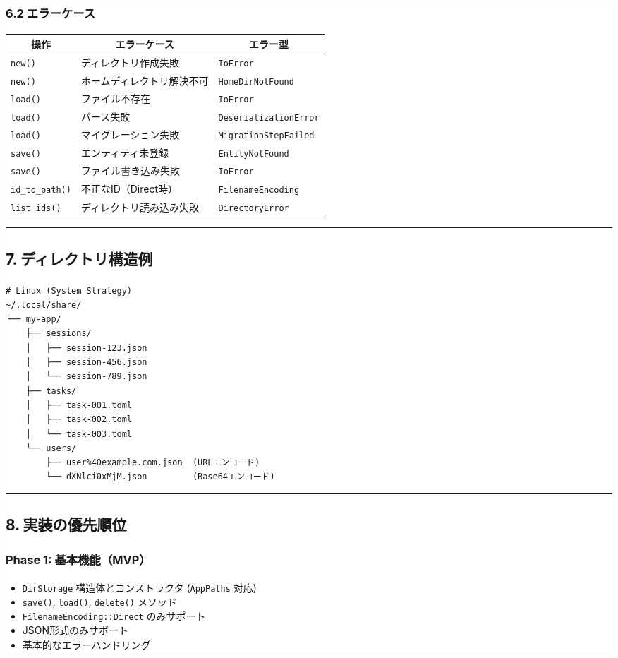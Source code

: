 ### 6.2 エラーケース

| 操作 | エラーケース | エラー型 |
|------|-------------|---------|
| `new()` | ディレクトリ作成失敗 | `IoError` |
| `new()` | ホームディレクトリ解決不可 | `HomeDirNotFound` |
| `load()` | ファイル不存在 | `IoError` |
| `load()` | パース失敗 | `DeserializationError` |
| `load()` | マイグレーション失敗 | `MigrationStepFailed` |
| `save()` | エンティティ未登録 | `EntityNotFound` |
| `save()` | ファイル書き込み失敗 | `IoError` |
| `id_to_path()` | 不正なID（Direct時） | `FilenameEncoding` |
| `list_ids()` | ディレクトリ読み込み失敗 | `DirectoryError` |

---

## 7. ディレクトリ構造例

```
# Linux (System Strategy)
~/.local/share/
└── my-app/
    ├── sessions/
    │   ├── session-123.json
    │   ├── session-456.json
    │   └── session-789.json
    ├── tasks/
    │   ├── task-001.toml
    │   ├── task-002.toml
    │   └── task-003.toml
    └── users/
        ├── user%40example.com.json  (URLエンコード)
        └── dXNlci0xMjM.json         (Base64エンコード)
```

---

## 8. 実装の優先順位

### Phase 1: 基本機能（MVP）
- `DirStorage` 構造体とコンストラクタ (`AppPaths` 対応)
- `save()`, `load()`, `delete()` メソッド
- `FilenameEncoding::Direct` のみサポート
- JSON形式のみサポート
- 基本的なエラーハンドリング
